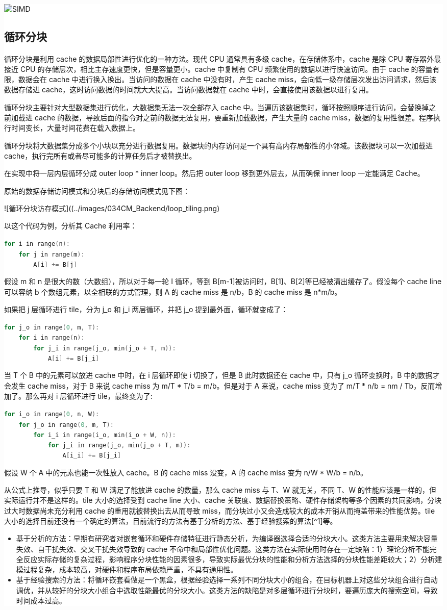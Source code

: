 ![SIMD](../images/034CM_Backend/simd.png)

## 循环分块

循环分块是利用 cache 的数据局部性进行优化的一种方法。现代 CPU 通常具有多级 cache，在存储体系中，cache 是除 CPU 寄存器外最接近 CPU 的存储层次，相比主存速度更快，但是容量更小。cache 中复制有 CPU 频繁使用的数据以进行快速访问。由于 cache 的容量有限，数据会在 cache 中进行换入换出。当访问的数据在 cache 中没有时，产生 cache miss，会向低一级存储层次发出访问请求，然后该数据存储进 cache，这时访问数据的时间就大大提高。当访问数据就在 cache 中时，会直接使用该数据以进行复用。

循环分块主要针对大型数据集进行优化，大数据集无法一次全部存入 cache 中。当遍历该数据集时，循环按照顺序进行访问，会替换掉之前加载进 cache 的数据，导致后面的指令对之前的数据无法复用，要重新加载数据，产生大量的 cache miss，数据的复用性很差。程序执行时间变长，大量时间花费在载入数据上。

循环分块将大数据集分成多个小块以充分进行数据复用。数据块的内存访问是一个具有高内存局部性的小邻域。该数据块可以一次加载进 cache，执行完所有或者尽可能多的计算任务后才被替换出。

在实现中将一层内层循环分成 outer loop * inner loop。然后把 outer loop 移到更外层去，从而确保 inner loop 一定能满足 Cache。

原始的数据存储访问模式和分块后的存储访问模式见下图：

![循环分块访存模式]((../images/034CM_Backend/loop_tiling.png)

以这个代码为例，分析其 Cache 利用率：

```C++
for i in range(n):
    for j in range(m):
        A[i] += B[j]
```

假设 m 和 n 是很大的数（大数组），所以对于每一轮 I 循环，等到 B[m-1]被访问时，B[1]、B[2]等已经被清出缓存了。假设每个 cache line 可以容纳 b 个数组元素，以全相联的方式管理，则 A 的 cache miss 是 n/b，B 的 cache miss 是 n\*m/b。

如果把 j 层循环进行 tile，分为 j_o 和 j_i 两层循环，并把 j_o 提到最外面，循环就变成了：

```C++
for j_o in range(0, m, T):
    for i in range(n):
        for j_i in range(j_o, min(j_o + T, m)):
            A[i] += B[j_i]
```

当 T 个 B 中的元素可以放进 cache 中时，在 i 层循环即使 i 切换了，但是 B 此时数据还在 cache 中，只有 j_o 循环变换时，B 中的数据才会发生 cache miss，对于 B 来说 cache miss 为 m/T \* T/b = m/b。但是对于 A 来说，cache miss 变为了 m/T \* n/b = nm / Tb，反而增加了。那么再对 i 层循环进行 tile，最终变为了:

```C++
for i_o in range(0, n, W):
    for j_o in range(0, m, T):
        for i_i in range(i_o, min(i_o + W, n)):
            for j_i in range(j_o, min(j_o + T, m)):
                A[i_i] += B[j_i]
```

假设 W 个 A 中的元素也能一次性放入 cache。B 的 cache miss 没变，A 的 cache miss 变为 n/W  \* W/b = n/b。

从公式上推导，似乎只要 T 和 W 满足了能放进 cache 的数量，那么 cache miss 与 T、W 就无关，不同 T、W 的性能应该是一样的，但实际运行并不是这样的。tile 大小的选择受到 cache line 大小、cache 关联度、数据替换策略、硬件存储架构等多个因素的共同影响，分块过大时数据尚未充分利用 cache 的重用就被替换出去从而导致 miss，而分块过小又会造成较大的成本开销从而掩盖带来的性能优势。tile 大小的选择目前还没有一个确定的算法，目前流行的方法有基于分析的方法、基于经验搜索的算法[^1]等。

+   基于分析的方法：早期有研究者对嵌套循环和硬件存储特征进行静态分析，为编译器选择合适的分块大小。这类方法主要用来解决容量失效、自干扰失效、交叉干扰失效导致的 cache 不命中和局部性优化问题。这类方法在实际使用时存在一定缺陷：1）理论分析不能完全反应实际存储的复杂过程，影响程序分块性能的因素很多，导致实际最优分块的性能和分析方法选择的分块性能差距较大；2）分析建模过程复杂，成本较高，对硬件和程序布局依赖严重，不具有通用性。
+   基于经验搜索的方法：将循环嵌套看做是一个黑盒，根据经验选择一系列不同分块大小的组合，在目标机器上对这些分块组合进行自动调优，并从较好的分块大小组合中选取性能最优的分块大小。这类方法的缺陷是对多层循环进行分块时，要遍历庞大的搜索空间，导致时间成本过高。


[^2]: 张鹏. 基于 GCC 编译器的循环展开关键技术研究[D]. 湖南:国防科学技术大学,2015.